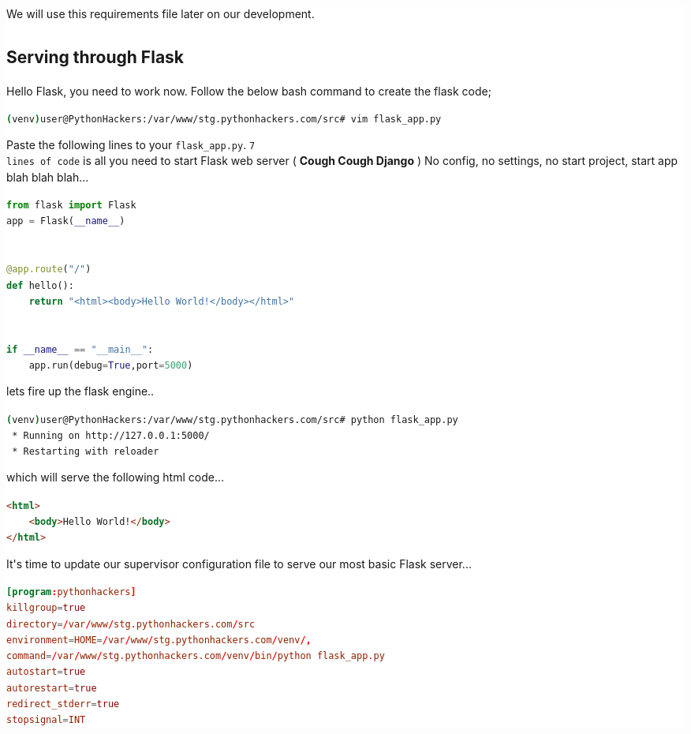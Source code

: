 We will use this requirements file later on our development.

## Serving through Flask

Hello Flask, you need to work now. Follow the below bash command to create the flask code;

```bash
(venv)user@PythonHackers:/var/www/stg.pythonhackers.com/src# vim flask_app.py
```

Paste the following lines to your <code>flask_app.py</code>. <code>7 lines of code</code> is all you need to start Flask web server ( **Cough Cough Django** )
No config, no settings, no start project, start app blah blah blah...


```python
from flask import Flask
app = Flask(__name__)


@app.route("/")
def hello():
    return "<html><body>Hello World!</body></html>"


if __name__ == "__main__":
    app.run(debug=True,port=5000)
```

lets fire up the flask engine..

```bash
(venv)user@PythonHackers:/var/www/stg.pythonhackers.com/src# python flask_app.py
 * Running on http://127.0.0.1:5000/
 * Restarting with reloader
```

which will serve the following html code...

```html
<html>
    <body>Hello World!</body>
</html>
```

It's time to update our supervisor configuration file to serve our most basic Flask server...


```conf
[program:pythonhackers]
killgroup=true
directory=/var/www/stg.pythonhackers.com/src
environment=HOME=/var/www/stg.pythonhackers.com/venv/,
command=/var/www/stg.pythonhackers.com/venv/bin/python flask_app.py
autostart=true
autorestart=true
redirect_stderr=true
stopsignal=INT
```
